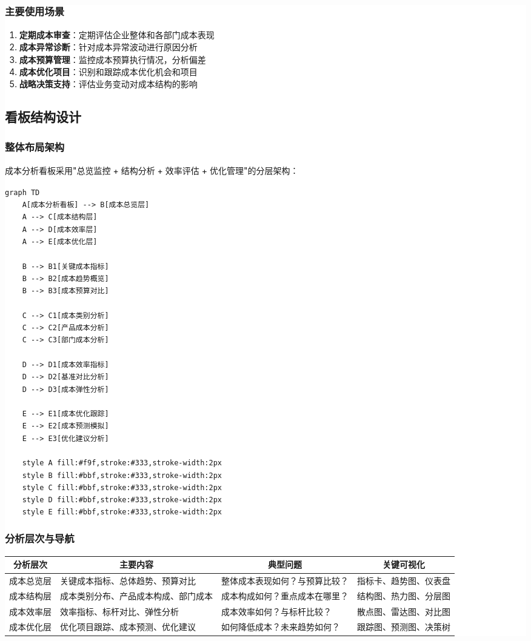 ### 主要使用场景

1. **定期成本审查**：定期评估企业整体和各部门成本表现
2. **成本异常诊断**：针对成本异常波动进行原因分析
3. **成本预算管理**：监控成本预算执行情况，分析偏差
4. **成本优化项目**：识别和跟踪成本优化机会和项目
5. **战略决策支持**：评估业务变动对成本结构的影响

## 看板结构设计

### 整体布局架构

成本分析看板采用"总览监控 + 结构分析 + 效率评估 + 优化管理"的分层架构：

```mermaid
graph TD
    A[成本分析看板] --> B[成本总览层]
    A --> C[成本结构层]
    A --> D[成本效率层]
    A --> E[成本优化层]
    
    B --> B1[关键成本指标]
    B --> B2[成本趋势概览]
    B --> B3[成本预算对比]
    
    C --> C1[成本类别分析]
    C --> C2[产品成本分析]
    C --> C3[部门成本分析]
    
    D --> D1[成本效率指标]
    D --> D2[基准对比分析]
    D --> D3[成本弹性分析]
    
    E --> E1[成本优化跟踪]
    E --> E2[成本预测模拟]
    E --> E3[优化建议分析]
    
    style A fill:#f9f,stroke:#333,stroke-width:2px
    style B fill:#bbf,stroke:#333,stroke-width:2px
    style C fill:#bbf,stroke:#333,stroke-width:2px
    style D fill:#bbf,stroke:#333,stroke-width:2px
    style E fill:#bbf,stroke:#333,stroke-width:2px
```

### 分析层次与导航

| 分析层次 | 主要内容 | 典型问题 | 关键可视化 |
| ---- | ---- | ---- | ---- |
| 成本总览层 | 关键成本指标、总体趋势、预算对比 | 整体成本表现如何？与预算比较？ | 指标卡、趋势图、仪表盘 |
| 成本结构层 | 成本类别分布、产品成本构成、部门成本 | 成本构成如何？重点成本在哪里？ | 结构图、热力图、分层图 |
| 成本效率层 | 效率指标、标杆对比、弹性分析 | 成本效率如何？与标杆比较？ | 散点图、雷达图、对比图 |
| 成本优化层 | 优化项目跟踪、成本预测、优化建议 | 如何降低成本？未来趋势如何？ | 跟踪图、预测图、决策树 |

